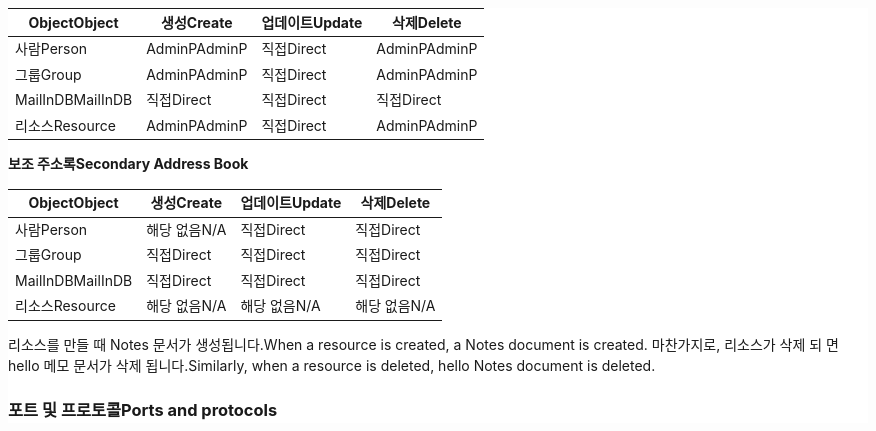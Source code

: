 | <span data-ttu-id="99c20-175">Object</span><span class="sxs-lookup"><span data-stu-id="99c20-175">Object</span></span> | <span data-ttu-id="99c20-176">생성</span><span class="sxs-lookup"><span data-stu-id="99c20-176">Create</span></span> | <span data-ttu-id="99c20-177">업데이트</span><span class="sxs-lookup"><span data-stu-id="99c20-177">Update</span></span> | <span data-ttu-id="99c20-178">삭제</span><span class="sxs-lookup"><span data-stu-id="99c20-178">Delete</span></span> |
| --- | --- | --- | --- |
| <span data-ttu-id="99c20-179">사람</span><span class="sxs-lookup"><span data-stu-id="99c20-179">Person</span></span> |<span data-ttu-id="99c20-180">AdminP</span><span class="sxs-lookup"><span data-stu-id="99c20-180">AdminP</span></span> |<span data-ttu-id="99c20-181">직접</span><span class="sxs-lookup"><span data-stu-id="99c20-181">Direct</span></span> |<span data-ttu-id="99c20-182">AdminP</span><span class="sxs-lookup"><span data-stu-id="99c20-182">AdminP</span></span> |
| <span data-ttu-id="99c20-183">그룹</span><span class="sxs-lookup"><span data-stu-id="99c20-183">Group</span></span> |<span data-ttu-id="99c20-184">AdminP</span><span class="sxs-lookup"><span data-stu-id="99c20-184">AdminP</span></span> |<span data-ttu-id="99c20-185">직접</span><span class="sxs-lookup"><span data-stu-id="99c20-185">Direct</span></span> |<span data-ttu-id="99c20-186">AdminP</span><span class="sxs-lookup"><span data-stu-id="99c20-186">AdminP</span></span> |
| <span data-ttu-id="99c20-187">MailInDB</span><span class="sxs-lookup"><span data-stu-id="99c20-187">MailInDB</span></span> |<span data-ttu-id="99c20-188">직접</span><span class="sxs-lookup"><span data-stu-id="99c20-188">Direct</span></span> |<span data-ttu-id="99c20-189">직접</span><span class="sxs-lookup"><span data-stu-id="99c20-189">Direct</span></span> |<span data-ttu-id="99c20-190">직접</span><span class="sxs-lookup"><span data-stu-id="99c20-190">Direct</span></span> |
| <span data-ttu-id="99c20-191">리소스</span><span class="sxs-lookup"><span data-stu-id="99c20-191">Resource</span></span> |<span data-ttu-id="99c20-192">AdminP</span><span class="sxs-lookup"><span data-stu-id="99c20-192">AdminP</span></span> |<span data-ttu-id="99c20-193">직접</span><span class="sxs-lookup"><span data-stu-id="99c20-193">Direct</span></span> |<span data-ttu-id="99c20-194">AdminP</span><span class="sxs-lookup"><span data-stu-id="99c20-194">AdminP</span></span> |

<span data-ttu-id="99c20-195">**보조 주소록**</span><span class="sxs-lookup"><span data-stu-id="99c20-195">**Secondary Address Book**</span></span>

| <span data-ttu-id="99c20-196">Object</span><span class="sxs-lookup"><span data-stu-id="99c20-196">Object</span></span> | <span data-ttu-id="99c20-197">생성</span><span class="sxs-lookup"><span data-stu-id="99c20-197">Create</span></span> | <span data-ttu-id="99c20-198">업데이트</span><span class="sxs-lookup"><span data-stu-id="99c20-198">Update</span></span> | <span data-ttu-id="99c20-199">삭제</span><span class="sxs-lookup"><span data-stu-id="99c20-199">Delete</span></span> |
| --- | --- | --- | --- |
| <span data-ttu-id="99c20-200">사람</span><span class="sxs-lookup"><span data-stu-id="99c20-200">Person</span></span> |<span data-ttu-id="99c20-201">해당 없음</span><span class="sxs-lookup"><span data-stu-id="99c20-201">N/A</span></span> |<span data-ttu-id="99c20-202">직접</span><span class="sxs-lookup"><span data-stu-id="99c20-202">Direct</span></span> |<span data-ttu-id="99c20-203">직접</span><span class="sxs-lookup"><span data-stu-id="99c20-203">Direct</span></span> |
| <span data-ttu-id="99c20-204">그룹</span><span class="sxs-lookup"><span data-stu-id="99c20-204">Group</span></span> |<span data-ttu-id="99c20-205">직접</span><span class="sxs-lookup"><span data-stu-id="99c20-205">Direct</span></span> |<span data-ttu-id="99c20-206">직접</span><span class="sxs-lookup"><span data-stu-id="99c20-206">Direct</span></span> |<span data-ttu-id="99c20-207">직접</span><span class="sxs-lookup"><span data-stu-id="99c20-207">Direct</span></span> |
| <span data-ttu-id="99c20-208">MailInDB</span><span class="sxs-lookup"><span data-stu-id="99c20-208">MailInDB</span></span> |<span data-ttu-id="99c20-209">직접</span><span class="sxs-lookup"><span data-stu-id="99c20-209">Direct</span></span> |<span data-ttu-id="99c20-210">직접</span><span class="sxs-lookup"><span data-stu-id="99c20-210">Direct</span></span> |<span data-ttu-id="99c20-211">직접</span><span class="sxs-lookup"><span data-stu-id="99c20-211">Direct</span></span> |
| <span data-ttu-id="99c20-212">리소스</span><span class="sxs-lookup"><span data-stu-id="99c20-212">Resource</span></span> |<span data-ttu-id="99c20-213">해당 없음</span><span class="sxs-lookup"><span data-stu-id="99c20-213">N/A</span></span> |<span data-ttu-id="99c20-214">해당 없음</span><span class="sxs-lookup"><span data-stu-id="99c20-214">N/A</span></span> |<span data-ttu-id="99c20-215">해당 없음</span><span class="sxs-lookup"><span data-stu-id="99c20-215">N/A</span></span> |

<span data-ttu-id="99c20-216">리소스를 만들 때 Notes 문서가 생성됩니다.</span><span class="sxs-lookup"><span data-stu-id="99c20-216">When a resource is created, a Notes document is created.</span></span> <span data-ttu-id="99c20-217">마찬가지로, 리소스가 삭제 되 면 hello 메모 문서가 삭제 됩니다.</span><span class="sxs-lookup"><span data-stu-id="99c20-217">Similarly, when a resource is deleted, hello Notes document is deleted.</span></span>

### <a name="ports-and-protocols"></a><span data-ttu-id="99c20-218">포트 및 프로토콜</span><span class="sxs-lookup"><span data-stu-id="99c20-218">Ports and protocols</span></span>